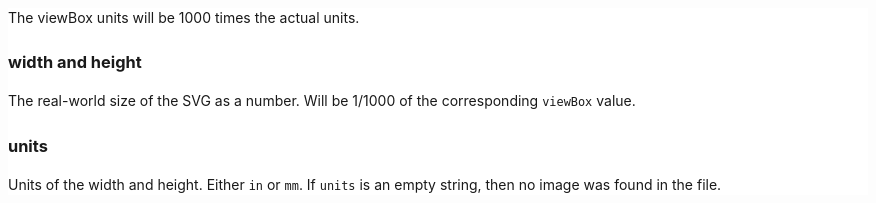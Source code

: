 The viewBox units will be 1000 times the actual units.

### width and height

The real-world size of the SVG as a number. Will be 1/1000 of the corresponding `viewBox` value.

### units

Units of the width and height. Either `in` or `mm`. If `units` is an empty string, then no image was found in the file.
